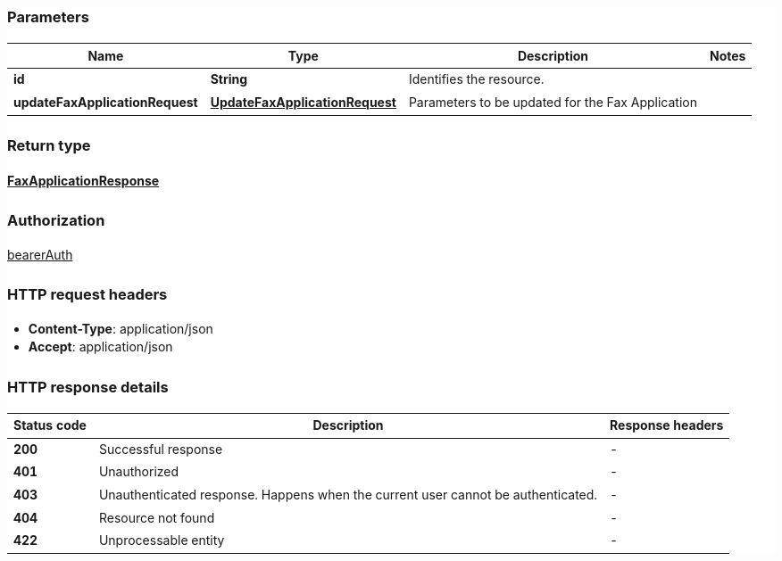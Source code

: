 ### Parameters


Name | Type | Description  | Notes
------------- | ------------- | ------------- | -------------
 **id** | **String**| Identifies the resource. |
 **updateFaxApplicationRequest** | [**UpdateFaxApplicationRequest**](UpdateFaxApplicationRequest.md)| Parameters to be updated for the Fax Application |

### Return type

[**FaxApplicationResponse**](FaxApplicationResponse.md)

### Authorization

[bearerAuth](../README.md#bearerAuth)

### HTTP request headers

- **Content-Type**: application/json
- **Accept**: application/json

### HTTP response details
| Status code | Description | Response headers |
|-------------|-------------|------------------|
| **200** | Successful response |  -  |
| **401** | Unauthorized |  -  |
| **403** | Unauthenticated response. Happens when the current user cannot be authenticated. |  -  |
| **404** | Resource not found |  -  |
| **422** | Unprocessable entity |  -  |

